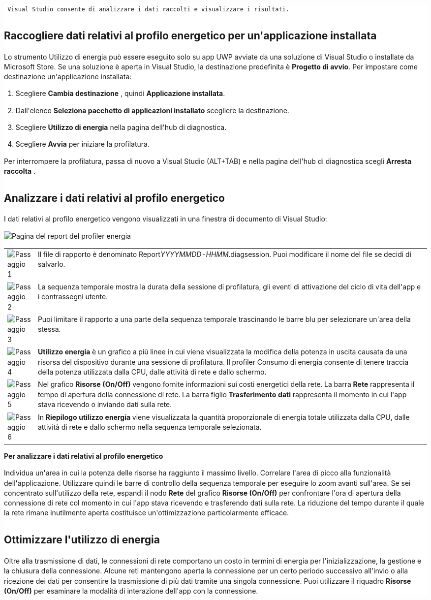      Visual Studio consente di analizzare i dati raccolti e visualizzare i risultati.  
  
## <a name="collect-energy-profile-data-for-an-installed-app"></a>Raccogliere dati relativi al profilo energetico per un'applicazione installata  
 Lo strumento Utilizzo di energia può essere eseguito solo su app UWP avviate da una soluzione di Visual Studio o installate da Microsoft Store. Se una soluzione è aperta in Visual Studio, la destinazione predefinita è **Progetto di avvio**. Per impostare come destinazione un'applicazione installata:  
  
1.  Scegliere **Cambia destinazione** , quindi **Applicazione installata**.  
  
2.  Dall'elenco **Seleziona pacchetto di applicazioni installato** scegliere la destinazione.  
  
3.  Scegliere **Utilizzo di energia** nella pagina dell'hub di diagnostica.  
  
4.  Scegliere **Avvia** per iniziare la profilatura.  
  
 Per interrompere la profilatura, passa di nuovo a Visual Studio (ALT+TAB) e nella pagina dell'hub di diagnostica scegli **Arresta raccolta** .  
  
## <a name="analyze-energy-profile-data"></a>Analizzare i dati relativi al profilo energetico  
 I dati relativi al profilo energetico vengono visualizzati in una finestra di documento di Visual Studio:  
  
 ![Pagina del report del profiler energia](../profiling/media/energyprof_all.png "ENERGYPROF_All")  
  
|||  
|-|-|  
|![Passaggio 1](../profiling/media/procguid_1.png "ProcGuid_1")|Il file di rapporto è denominato Report*YYYYMMDD-HHMM*.diagsession. Puoi modificare il nome del file se decidi di salvarlo.|  
|![Passaggio 2](../profiling/media/procguid_2.png "ProcGuid_2")|La sequenza temporale mostra la durata della sessione di profilatura, gli eventi di attivazione del ciclo di vita dell'app e i contrassegni utente.|  
|![Passaggio 3](../profiling/media/procguid_3.png "ProcGuid_3")|Puoi limitare il rapporto a una parte della sequenza temporale trascinando le barre blu per selezionare un'area della stessa.|  
|![Passaggio 4](../profiling/media/procguid_4.png "ProcGuid_4")|**Utilizzo energia** è un grafico a più linee in cui viene visualizzata la modifica della potenza in uscita causata da una risorsa del dispositivo durante una sessione di profilatura. Il profiler Consumo di energia consente di tenere traccia della potenza utilizzata dalla CPU, dalle attività di rete e dallo schermo.|  
|![Passaggio 5](../profiling/media/procguid_6.png "ProcGuid_6")|Nel grafico **Risorse (On/Off)**  vengono fornite informazioni sui costi energetici della rete. La barra **Rete** rappresenta il tempo di apertura della connessione di rete. La barra figlio **Trasferimento dati** rappresenta il momento in cui l'app stava ricevendo o inviando dati sulla rete.|  
|![Passaggio 6](../profiling/media/procguid_6a.png "ProcGuid_6a")|In **Riepilogo utilizzo energia** viene visualizzata la quantità proporzionale di energia totale utilizzata dalla CPU, dalle attività di rete e dallo schermo nella sequenza temporale selezionata.|  
  
 **Per analizzare i dati relativi al profilo energetico**  
  
 Individua un'area in cui la potenza delle risorse ha raggiunto il massimo livello. Correlare l'area di picco alla funzionalità dell'applicazione. Utilizzare quindi le barre di controllo della sequenza temporale per eseguire lo zoom avanti sull'area. Se sei concentrato sull'utilizzo della rete, espandi il nodo **Rete** del grafico **Risorse (On/Off)**  per confrontare l'ora di apertura della connessione di rete col momento in cui l'app stava ricevendo e trasferendo dati sulla rete. La riduzione del tempo durante il quale la rete rimane inutilmente aperta costituisce un'ottimizzazione particolarmente efficace.  
  
## <a name="optimize-energy-use"></a>Ottimizzare l'utilizzo di energia  
 Oltre alla trasmissione di dati, le connessioni di rete comportano un costo in termini di energia per l'inizializzazione, la gestione e la chiusura della connessione. Alcune reti mantengono aperta la connessione per un certo periodo successivo all'invio o alla ricezione dei dati per consentire la trasmissione di più dati tramite una singola connessione. Puoi utilizzare il riquadro **Risorse (On/Off)** per esaminare la modalità di interazione dell'app con la connessione.  
  
